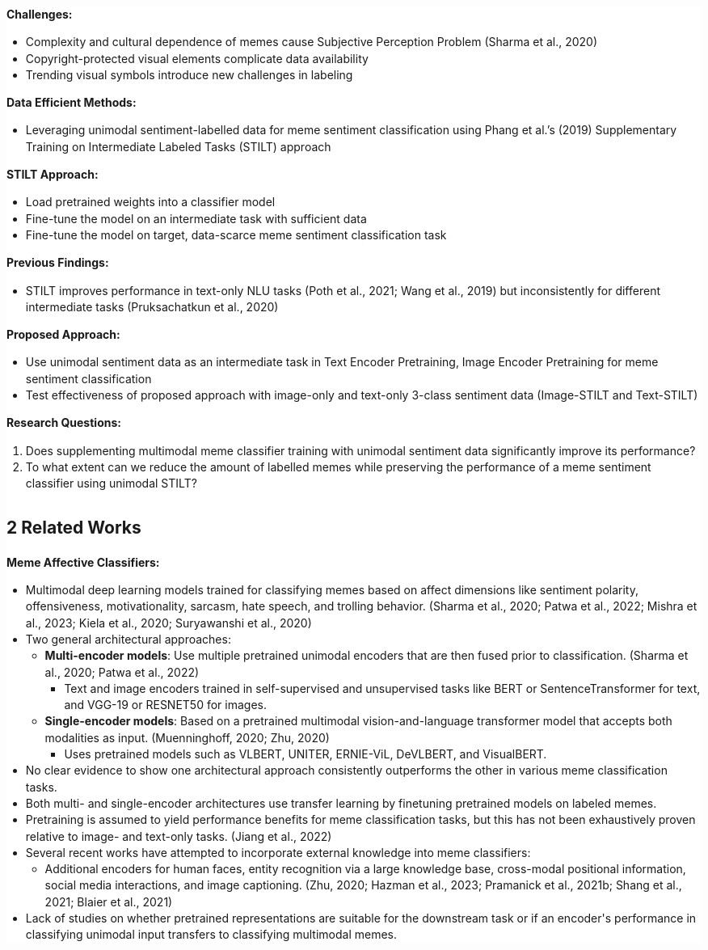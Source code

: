 **Challenges:**
- Complexity and cultural dependence of memes cause Subjective Perception Problem (Sharma et al., 2020)
- Copyright-protected visual elements complicate data availability
- Trending visual symbols introduce new challenges in labeling

**Data Efficient Methods:**
- Leveraging unimodal sentiment-labelled data for meme sentiment classification using Phang et al.’s (2019) Supplementary Training on Intermediate Labeled Tasks (STILT) approach

**STILT Approach:**
- Load pretrained weights into a classifier model
- Fine-tune the model on an intermediate task with sufficient data
- Fine-tune the model on target, data-scarce meme sentiment classification task

**Previous Findings:**
- STILT improves performance in text-only NLU tasks (Poth et al., 2021; Wang et al., 2019) but inconsistently for different intermediate tasks (Pruksachatkun et al., 2020)

**Proposed Approach:**
- Use unimodal sentiment data as an intermediate task in Text Encoder Pretraining, Image Encoder Pretraining for meme sentiment classification
- Test effectiveness of proposed approach with image-only and text-only 3-class sentiment data (Image-STILT and Text-STILT)

**Research Questions:**
1. Does supplementing multimodal meme classifier training with unimodal sentiment data significantly improve its performance?
2. To what extent can we reduce the amount of labelled memes while preserving the performance of a meme sentiment classifier using unimodal STILT?


## 2 Related Works

**Meme Affective Classifiers:**
* Multimodal deep learning models trained for classifying memes based on affect dimensions like sentiment polarity, offensiveness, motivationality, sarcasm, hate speech, and trolling behavior. (Sharma et al., 2020; Patwa et al., 2022; Mishra et al., 2023; Kiela et al., 2020; Suryawanshi et al., 2020)
* Two general architectural approaches:
  + **Multi-encoder models**: Use multiple pretrained unimodal encoders that are then fused prior to classification. (Sharma et al., 2020; Patwa et al., 2022)
    * Text and image encoders trained in self-supervised and unsupervised tasks like BERT or SentenceTransformer for text, and VGG-19 or RESNET50 for images.
  + **Single-encoder models**: Based on a pretrained multimodal vision-and-language transformer model that accepts both modalities as input. (Muenninghoff, 2020; Zhu, 2020)
    * Uses pretrained models such as VLBERT, UNITER, ERNIE-ViL, DeVLBERT, and VisualBERT.
* No clear evidence to show one architectural approach consistently outperforms the other in various meme classification tasks.
* Both multi- and single-encoder architectures use transfer learning by finetuning pretrained models on labeled memes.
* Pretraining is assumed to yield performance benefits for meme classification tasks, but this has not been exhaustively proven relative to image- and text-only tasks. (Jiang et al., 2022)
* Several recent works have attempted to incorporate external knowledge into meme classifiers:
  + Additional encoders for human faces, entity recognition via a large knowledge base, cross-modal positional information, social media interactions, and image captioning. (Zhu, 2020; Hazman et al., 2023; Pramanick et al., 2021b; Shang et al., 2021; Blaier et al., 2021)
* Lack of studies on whether pretrained representations are suitable for the downstream task or if an encoder's performance in classifying unimodal input transfers to classifying multimodal memes.
